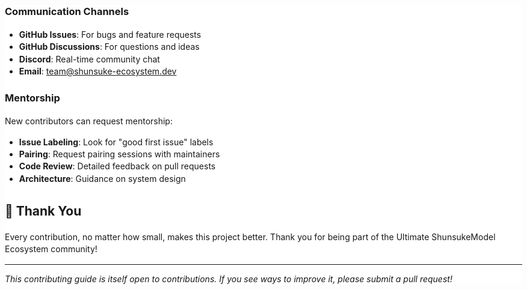 ### Communication Channels

- **GitHub Issues**: For bugs and feature requests
- **GitHub Discussions**: For questions and ideas
- **Discord**: Real-time community chat
- **Email**: team@shunsuke-ecosystem.dev

### Mentorship

New contributors can request mentorship:

- **Issue Labeling**: Look for "good first issue" labels
- **Pairing**: Request pairing sessions with maintainers
- **Code Review**: Detailed feedback on pull requests
- **Architecture**: Guidance on system design

## 🙏 Thank You

Every contribution, no matter how small, makes this project better. Thank you for being part of the Ultimate ShunsukeModel Ecosystem community!

---

*This contributing guide is itself open to contributions. If you see ways to improve it, please submit a pull request!*